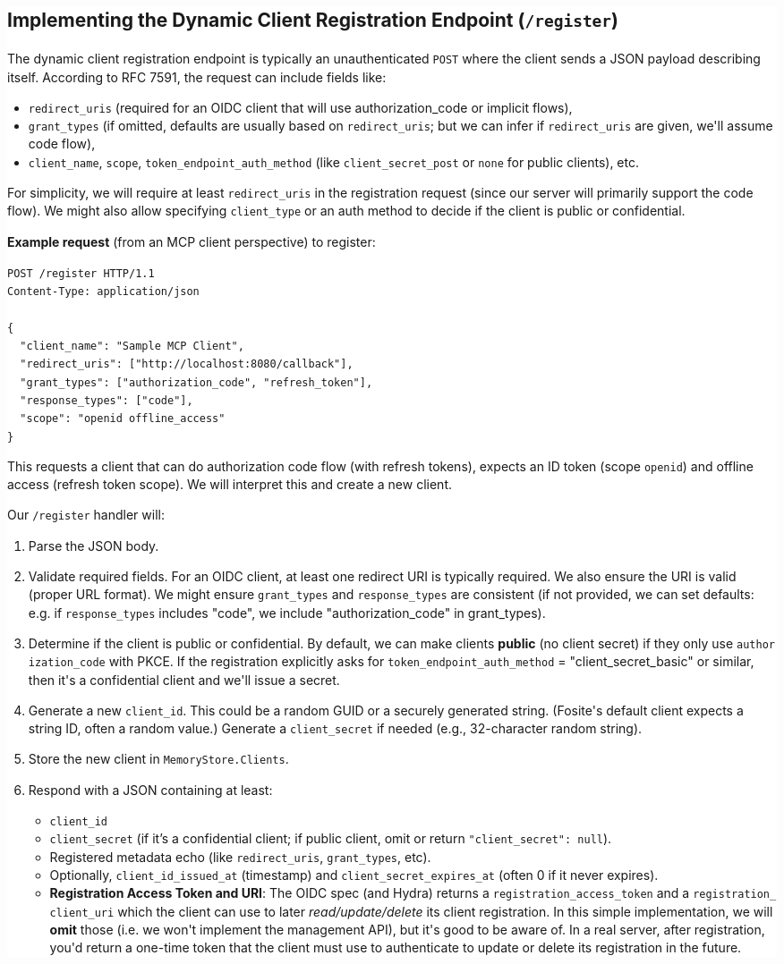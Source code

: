 ## Implementing the Dynamic Client Registration Endpoint (`/register`)

The dynamic client registration endpoint is typically an unauthenticated `POST` where the client sends a JSON payload describing itself. According to RFC 7591, the request can include fields like:

* `redirect_uris` (required for an OIDC client that will use authorization\_code or implicit flows),
* `grant_types` (if omitted, defaults are usually based on `redirect_uris`; but we can infer if `redirect_uris` are given, we'll assume code flow),
* `client_name`, `scope`, `token_endpoint_auth_method` (like `client_secret_post` or `none` for public clients), etc.

For simplicity, we will require at least `redirect_uris` in the registration request (since our server will primarily support the code flow). We might also allow specifying `client_type` or an auth method to decide if the client is public or confidential.

**Example request** (from an MCP client perspective) to register:

```http
POST /register HTTP/1.1
Content-Type: application/json

{
  "client_name": "Sample MCP Client",
  "redirect_uris": ["http://localhost:8080/callback"],
  "grant_types": ["authorization_code", "refresh_token"],
  "response_types": ["code"],
  "scope": "openid offline_access"
}
```

This requests a client that can do authorization code flow (with refresh tokens), expects an ID token (scope `openid`) and offline access (refresh token scope). We will interpret this and create a new client.

Our `/register` handler will:

1. Parse the JSON body.
2. Validate required fields. For an OIDC client, at least one redirect URI is typically required. We also ensure the URI is valid (proper URL format). We might ensure `grant_types` and `response_types` are consistent (if not provided, we can set defaults: e.g. if `response_types` includes "code", we include "authorization\_code" in grant\_types).
3. Determine if the client is public or confidential. By default, we can make clients **public** (no client secret) if they only use `authorization_code` with PKCE. If the registration explicitly asks for `token_endpoint_auth_method` = "client\_secret\_basic" or similar, then it's a confidential client and we'll issue a secret.
4. Generate a new `client_id`. This could be a random GUID or a securely generated string. (Fosite's default client expects a string ID, often a random value.) Generate a `client_secret` if needed (e.g., 32-character random string).
5. Store the new client in `MemoryStore.Clients`.
6. Respond with a JSON containing at least:

   * `client_id`
   * `client_secret` (if it’s a confidential client; if public client, omit or return `"client_secret": null`).
   * Registered metadata echo (like `redirect_uris`, `grant_types`, etc).
   * Optionally, `client_id_issued_at` (timestamp) and `client_secret_expires_at` (often 0 if it never expires).
   * **Registration Access Token and URI**: The OIDC spec (and Hydra) returns a `registration_access_token` and a `registration_client_uri` which the client can use to later *read/update/delete* its client registration. In this simple implementation, we will **omit** those (i.e. we won't implement the management API), but it's good to be aware of. In a real server, after registration, you'd return a one-time token that the client must use to authenticate to update or delete its registration in the future.
